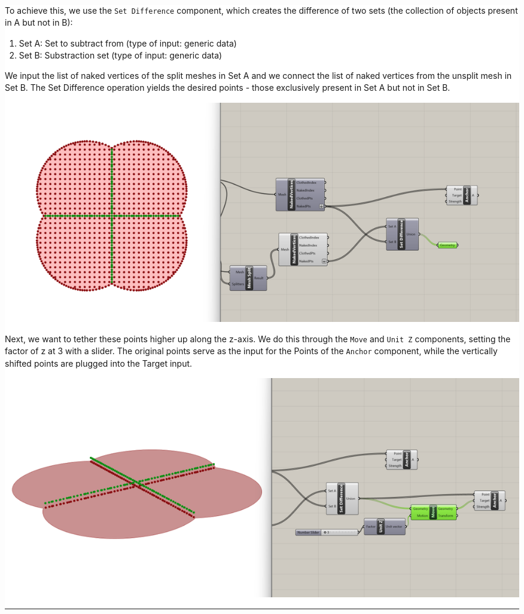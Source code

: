 To achieve this, we use the `Set Difference` component, which creates the difference of two sets (the collection of objects present in A but not in B):

1. Set A: Set to subtract from (type of input: generic data)
2. Set B: Substraction set (type of input: generic data)

We input the list of naked vertices of the split meshes in Set A and we connect the list of naked vertices from the unsplit mesh in Set B. The Set Difference operation yields the desired points - those exclusively present in Set A but not in Set B.

![Description](images/21_2_Step_5c.png)

Next, we want to tether these points higher up along the z-axis. We do this through the `Move` and `Unit Z` components, setting the factor of z at 3 with a slider. The original points serve as the input for the Points of the `Anchor` component, while the vertically shifted points are plugged into the Target input.

![Description](images/21_2_Step_5d.png)

---